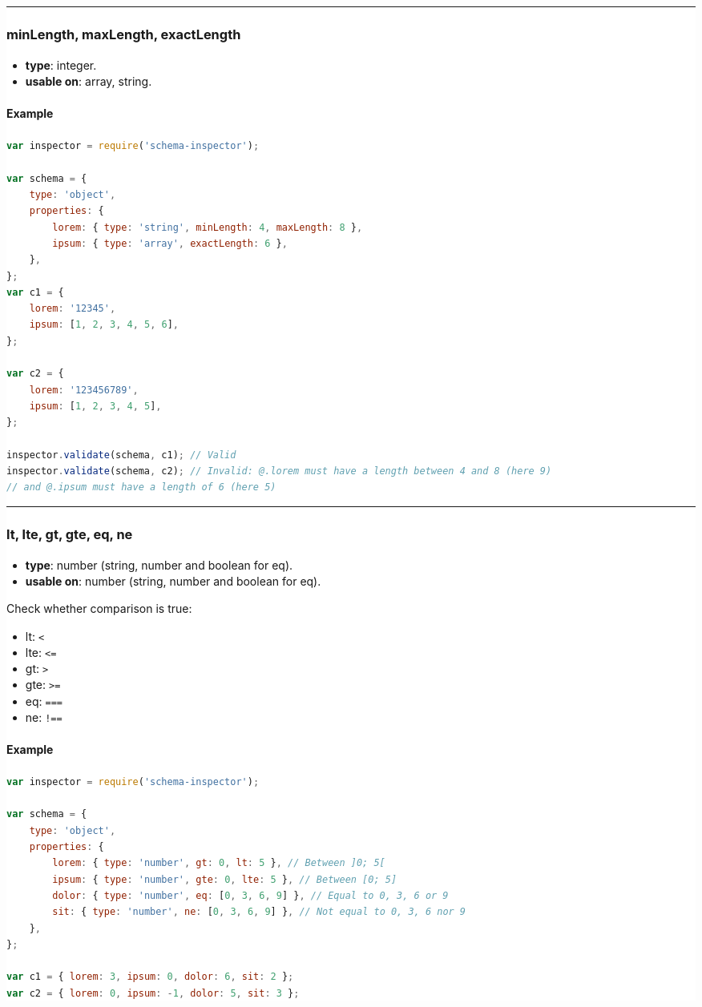 ---------------------------------------

<h3 id="v_length">minLength, maxLength, exactLength</h3>

* **type**: integer.
* **usable on**: array, string.

#### Example

```javascript
var inspector = require('schema-inspector');

var schema = {
    type: 'object',
    properties: {
        lorem: { type: 'string', minLength: 4, maxLength: 8 },
        ipsum: { type: 'array', exactLength: 6 },
    },
};
var c1 = {
    lorem: '12345',
    ipsum: [1, 2, 3, 4, 5, 6],
};

var c2 = {
    lorem: '123456789',
    ipsum: [1, 2, 3, 4, 5],
};

inspector.validate(schema, c1); // Valid
inspector.validate(schema, c2); // Invalid: @.lorem must have a length between 4 and 8 (here 9)
// and @.ipsum must have a length of 6 (here 5)
```

---------------------------------------

<h3 id="v_comparators">lt, lte, gt, gte, eq, ne</h3>

* **type**: number (string, number and boolean for eq).
* **usable on**: number (string, number and boolean for eq).

Check whether comparison is true:

* lt: `<`
* lte: `<=`
* gt: `>`
* gte: `>=`
* eq: `===`
* ne: `!==`

#### Example

```javascript
var inspector = require('schema-inspector');

var schema = {
    type: 'object',
    properties: {
        lorem: { type: 'number', gt: 0, lt: 5 }, // Between ]0; 5[
        ipsum: { type: 'number', gte: 0, lte: 5 }, // Between [0; 5]
        dolor: { type: 'number', eq: [0, 3, 6, 9] }, // Equal to 0, 3, 6 or 9
        sit: { type: 'number', ne: [0, 3, 6, 9] }, // Not equal to 0, 3, 6 nor 9
    },
};

var c1 = { lorem: 3, ipsum: 0, dolor: 6, sit: 2 };
var c2 = { lorem: 0, ipsum: -1, dolor: 5, sit: 3 };

```